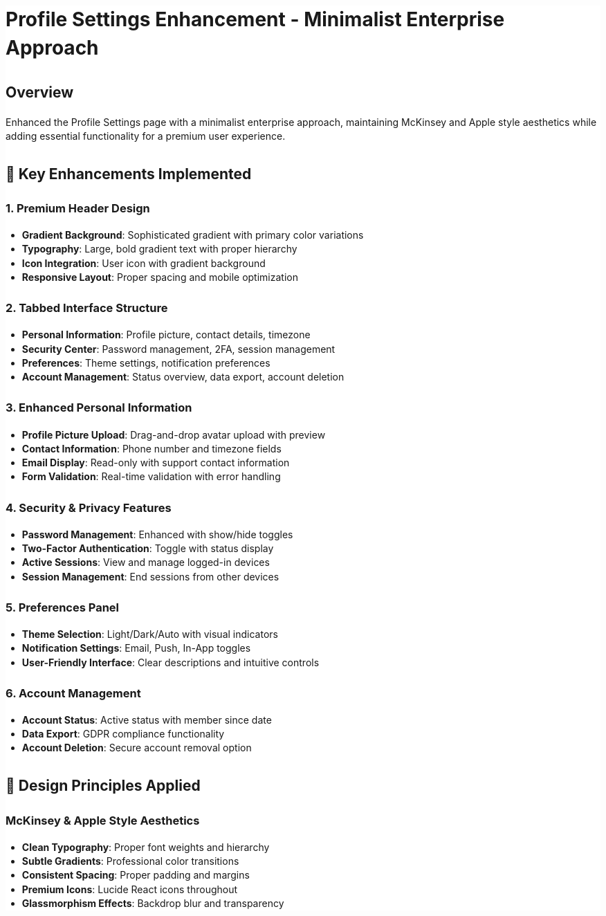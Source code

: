 # Profile Settings Enhancement - Minimalist Enterprise Approach

## Overview
Enhanced the Profile Settings page with a minimalist enterprise approach, maintaining McKinsey and Apple style aesthetics while adding essential functionality for a premium user experience.

## 🎯 Key Enhancements Implemented

### 1. **Premium Header Design**
- **Gradient Background**: Sophisticated gradient with primary color variations
- **Typography**: Large, bold gradient text with proper hierarchy
- **Icon Integration**: User icon with gradient background
- **Responsive Layout**: Proper spacing and mobile optimization

### 2. **Tabbed Interface Structure**
- **Personal Information**: Profile picture, contact details, timezone
- **Security Center**: Password management, 2FA, session management
- **Preferences**: Theme settings, notification preferences
- **Account Management**: Status overview, data export, account deletion

### 3. **Enhanced Personal Information**
- **Profile Picture Upload**: Drag-and-drop avatar upload with preview
- **Contact Information**: Phone number and timezone fields
- **Email Display**: Read-only with support contact information
- **Form Validation**: Real-time validation with error handling

### 4. **Security & Privacy Features**
- **Password Management**: Enhanced with show/hide toggles
- **Two-Factor Authentication**: Toggle with status display
- **Active Sessions**: View and manage logged-in devices
- **Session Management**: End sessions from other devices

### 5. **Preferences Panel**
- **Theme Selection**: Light/Dark/Auto with visual indicators
- **Notification Settings**: Email, Push, In-App toggles
- **User-Friendly Interface**: Clear descriptions and intuitive controls

### 6. **Account Management**
- **Account Status**: Active status with member since date
- **Data Export**: GDPR compliance functionality
- **Account Deletion**: Secure account removal option

## 🎨 Design Principles Applied

### **McKinsey & Apple Style Aesthetics**
- **Clean Typography**: Proper font weights and hierarchy
- **Subtle Gradients**: Professional color transitions
- **Consistent Spacing**: Proper padding and margins
- **Premium Icons**: Lucide React icons throughout
- **Glassmorphism Effects**: Backdrop blur and transparency
